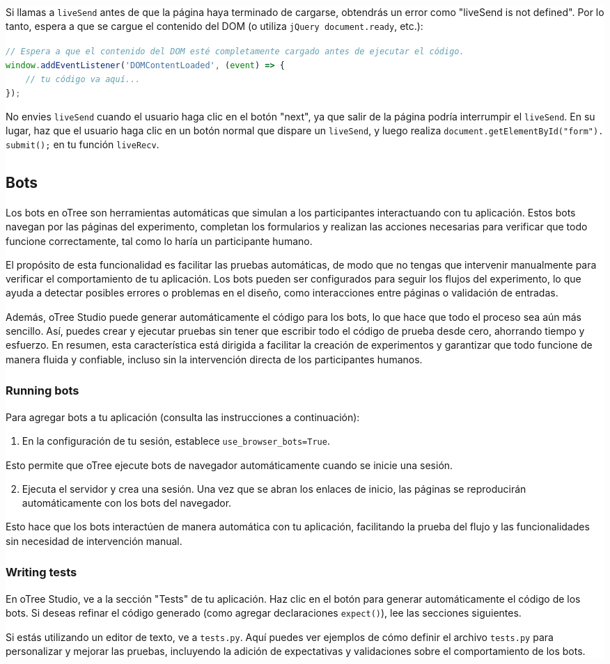 Si llamas a `liveSend` antes de que la página haya terminado de cargarse, obtendrás un error como "liveSend is not defined". Por lo tanto, espera a que se cargue el contenido del DOM (o utiliza `jQuery document.ready`, etc.):

```js
// Espera a que el contenido del DOM esté completamente cargado antes de ejecutar el código.
window.addEventListener('DOMContentLoaded', (event) => {
    // tu código va aquí...
});
```

No envies `liveSend` cuando el usuario haga clic en el botón "next", ya que salir de la página podría interrumpir el `liveSend`. En su lugar, haz que el usuario haga clic en un botón normal que dispare un `liveSend`, y luego realiza `document.getElementById("form").submit();` en tu función `liveRecv`.


## Bots

Los bots en oTree son herramientas automáticas que simulan a los participantes interactuando con tu aplicación. Estos bots navegan por las páginas del experimento, completan los formularios y realizan las acciones necesarias para verificar que todo funcione correctamente, tal como lo haría un participante humano. 

El propósito de esta funcionalidad es facilitar las pruebas automáticas, de modo que no tengas que intervenir manualmente para verificar el comportamiento de tu aplicación. Los bots pueden ser configurados para seguir los flujos del experimento, lo que ayuda a detectar posibles errores o problemas en el diseño, como interacciones entre páginas o validación de entradas.

Además, oTree Studio puede generar automáticamente el código para los bots, lo que hace que todo el proceso sea aún más sencillo. Así, puedes crear y ejecutar pruebas sin tener que escribir todo el código de prueba desde cero, ahorrando tiempo y esfuerzo. En resumen, esta característica está dirigida a facilitar la creación de experimentos y garantizar que todo funcione de manera fluida y confiable, incluso sin la intervención directa de los participantes humanos.

### Running bots

Para agregar bots a tu aplicación (consulta las instrucciones a continuación):

1. En la configuración de tu sesión, establece `use_browser_bots=True`.

Esto permite que oTree ejecute bots de navegador automáticamente cuando se inicie una sesión.

2. Ejecuta el servidor y crea una sesión. Una vez que se abran los enlaces de inicio, las páginas se reproducirán automáticamente con los bots del navegador. 

Esto hace que los bots interactúen de manera automática con tu aplicación, facilitando la prueba del flujo y las funcionalidades sin necesidad de intervención manual.

### Writing tests

En oTree Studio, ve a la sección "Tests" de tu aplicación. Haz clic en el botón para generar automáticamente el código de los bots. Si deseas refinar el código generado (como agregar declaraciones `expect()`), lee las secciones siguientes.

Si estás utilizando un editor de texto, ve a `tests.py`. Aquí puedes ver ejemplos de cómo definir el archivo `tests.py` para personalizar y mejorar las pruebas, incluyendo la adición de expectativas y validaciones sobre el comportamiento de los bots.

